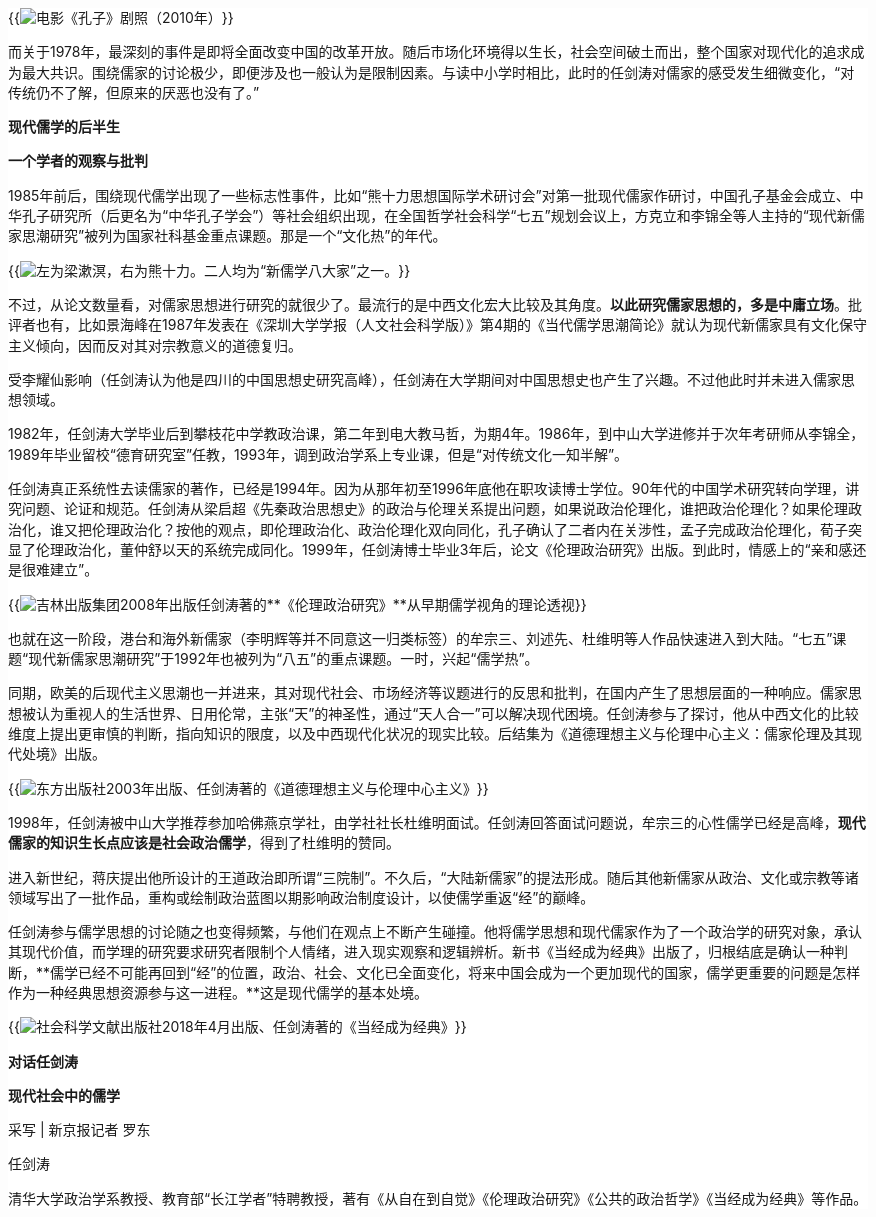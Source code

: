 {{<img src="https://ian2.oss-cn-hangzhou.aliyuncs.com/2018-09-23-173059.jpg" alt="电影《孔子》剧照（2010年）">}}

而关于1978年，最深刻的事件是即将全面改变中国的改革开放。随后市场化环境得以生长，社会空间破土而出，整个国家对现代化的追求成为最大共识。围绕儒家的讨论极少，即便涉及也一般认为是限制因素。与读中小学时相比，此时的任剑涛对儒家的感受发生细微变化，“对传统仍不了解，但原来的厌恶也没有了。”

**现代儒学的后半生**

**一个学者的观察与批判**

1985年前后，围绕现代儒学出现了一些标志性事件，比如“熊十力思想国际学术研讨会”对第一批现代儒家作研讨，中国孔子基金会成立、中华孔子研究所（后更名为“中华孔子学会”）等社会组织出现，在全国哲学社会科学“七五”规划会议上，方克立和李锦全等人主持的“现代新儒家思潮研究”被列为国家社科基金重点课题。那是一个“文化热”的年代。

{{<img src="https://ian2.oss-cn-hangzhou.aliyuncs.com/2018-09-23-173115.jpg" alt="左为梁漱溟，右为熊十力。二人均为“新儒学八大家”之一。">}}

不过，从论文数量看，对儒家思想进行研究的就很少了。最流行的是中西文化宏大比较及其角度。**以此研究儒家思想的，多是中庸立场**。批评者也有，比如景海峰在1987年发表在《深圳大学学报（人文社会科学版）》第4期的《当代儒学思潮简论》就认为现代新儒家具有文化保守主义倾向，因而反对其对宗教意义的道德复归。

受李耀仙影响（任剑涛认为他是四川的中国思想史研究高峰），任剑涛在大学期间对中国思想史也产生了兴趣。不过他此时并未进入儒家思想领域。

1982年，任剑涛大学毕业后到攀枝花中学教政治课，第二年到电大教马哲，为期4年。1986年，到中山大学进修并于次年考研师从李锦全，1989年毕业留校“德育研究室”任教，1993年，调到政治学系上专业课，但是“对传统文化一知半解”。

任剑涛真正系统性去读儒家的著作，已经是1994年。因为从那年初至1996年底他在职攻读博士学位。90年代的中国学术研究转向学理，讲究问题、论证和规范。任剑涛从梁启超《先秦政治思想史》的政治与伦理关系提出问题，如果说政治伦理化，谁把政治伦理化？如果伦理政治化，谁又把伦理政治化？按他的观点，即伦理政治化、政治伦理化双向同化，孔子确认了二者内在关涉性，孟子完成政治伦理化，荀子突显了伦理政治化，董仲舒以天的系统完成同化。1999年，任剑涛博士毕业3年后，论文《伦理政治研究》出版。到此时，情感上的“亲和感还是很难建立”。

{{<img src="https://ian2.oss-cn-hangzhou.aliyuncs.com/2018-09-23-173131.jpg" alt="吉林出版集团2008年出版任剑涛著的**《伦理政治研究》**从早期儒学视角的理论透视">}}

也就在这一阶段，港台和海外新儒家（李明辉等并不同意这一归类标签）的牟宗三、刘述先、杜维明等人作品快速进入到大陆。“七五”课题“现代新儒家思潮研究”于1992年也被列为“八五”的重点课题。一时，兴起“儒学热”。

同期，欧美的后现代主义思潮也一并进来，其对现代社会、市场经济等议题进行的反思和批判，在国内产生了思想层面的一种响应。儒家思想被认为重视人的生活世界、日用伦常，主张“天”的神圣性，通过“天人合一”可以解决现代困境。任剑涛参与了探讨，他从中西文化的比较维度上提出更审慎的判断，指向知识的限度，以及中西现代化状况的现实比较。后结集为《道德理想主义与伦理中心主义：儒家伦理及其现代处境》出版。

{{<img src="https://ian2.oss-cn-hangzhou.aliyuncs.com/2018-09-23-173332.jpg" alt="东方出版社2003年出版、任剑涛著的《道德理想主义与伦理中心主义》">}}


1998年，任剑涛被中山大学推荐参加哈佛燕京学社，由学社社长杜维明面试。任剑涛回答面试问题说，牟宗三的心性儒学已经是高峰，**现代儒家的知识生长点应该是社会政治儒学**，得到了杜维明的赞同。

进入新世纪，蒋庆提出他所设计的王道政治即所谓“三院制”。不久后，“大陆新儒家”的提法形成。随后其他新儒家从政治、文化或宗教等诸领域写出了一批作品，重构或绘制政治蓝图以期影响政治制度设计，以使儒学重返“经”的巅峰。

任剑涛参与儒学思想的讨论随之也变得频繁，与他们在观点上不断产生碰撞。他将儒学思想和现代儒家作为了一个政治学的研究对象，承认其现代价值，而学理的研究要求研究者限制个人情绪，进入现实观察和逻辑辨析。新书《当经成为经典》出版了，归根结底是确认一种判断，**儒学已经不可能再回到“经”的位置，政治、社会、文化已全面变化，将来中国会成为一个更加现代的国家，儒学更重要的问题是怎样作为一种经典思想资源参与这一进程。**这是现代儒学的基本处境。

{{<img src="https://ian2.oss-cn-hangzhou.aliyuncs.com/2018-09-23-173425.jpg" alt="社会科学文献出版社2018年4月出版、任剑涛著的《当经成为经典》">}}

**对话任剑涛**

**现代社会中的儒学**

采写 | 新京报记者 罗东


任剑涛

清华大学政治学系教授、教育部“长江学者”特聘教授，著有《从自在到自觉》《伦理政治研究》《公共的政治哲学》《当经成为经典》等作品。
